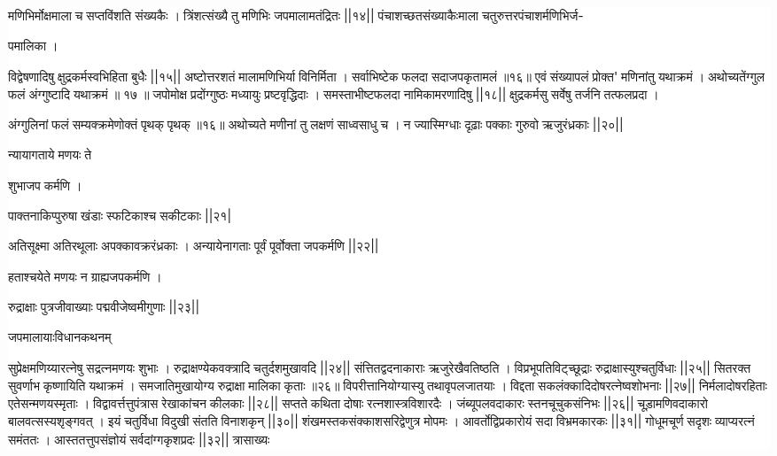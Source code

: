 मणिभिर्मोक्षमाला च सप्तविंशति संख्यकैः । त्रिंशत्संख्यै तु मणिभिः जपमालामतंद्रितः ||१४|| पंचाशच्छतसंख्याकैःमाला चतुरुत्तरपंचाशर्मणिभिर्ज- 

पमालिका । 

विद्वेषणादिषु क्षुद्रकर्मस्वभिहिता बुधैः ||१५|| अष्टोत्तरशतं मालामणिभिर्या विनिर्मिता । सर्वाभिष्टेक फलदा सदाजपकृतामलं ॥१६॥ एवं संख्यापलं प्रोक्त' मणिनांतु यथाक्रमं । अथोच्यतेंग्गुल फलं अंग्गुष्टादि यथाक्रमं ॥ १७ ॥ जपोमोक्ष प्रदोंग्गुष्ठः मध्यायुः प्रष्टवृद्धिदाः । समस्ताभीष्टफलदा नामिकामरणादिषु ||१८|| क्षुद्रकर्मसु सर्वेषु तर्जनि तत्फलप्रदा । 

अंग्गुलिनां फलं सम्यक्क्रमेणोक्तं पृथक् पृथक् ॥१६॥ अथोच्यते मणीनां तु लक्षणं साध्वसाधु च । न ज्यास्मिग्धाः दृढ़ाः पक्काः गुरुवो ऋजुरंध्रकाः ||२०|| 

न्यायागताये मणयः ते 

शुभाजप कर्मणि । 

पाक्तनाकिप्पुरुषा खंडाः स्फटिकाश्च सकीटकाः ||२१| 

अतिसूक्ष्मा अतिरथूलाः अपक्कावक्ररंध्रकाः । अन्यायेनागताः पूर्वं पूर्वोक्ता जपकर्मणि ||२२|| 

हताश्चयेते मणयः न ग्राह्यजपकर्मणि । 

रुद्राक्षाः पुत्रजीवाख्याः पद्मवीजेष्वमीगुणाः ||२३|| 

जपमालायाःविधानकथनम् 

सुप्रेक्षमणिय्यारत्नेषु सद्रत्नमणयः शुभाः । रुद्राक्षण्येकवक्त्रादि चतुर्दशमुखावदि ||२४|| संत्तितद्वदनाकाराः ऋजुरेखैवतिष्ठति । विप्रभूपतिविट्च्छूद्राः रुद्राक्षास्युश्चतुर्विधाः ||२५|| सितरक्त सुवर्णाभ कृष्णायिति यथाक्रमं । समजातिमुखायोग्य रुद्राक्षा मालिका कृताः ॥२६॥ विपरीत्तानियोग्यास्यु तथावृपलजातयाः । विद्दता सकलंक्कादिदोषरत्नेष्वशोभनाः ||२७|| निर्मलादोषरहिताः एतेसन्मणयस्मृताः । विद्वावर्त्तत्तुपंत्रास रेखाकांचन कीलकाः ||२८|| सप्तते कथिता दोषाः रत्नशास्त्रविशारदैः । जंब्यूपलवदाकारः स्तनचूचुकसंनिभः ||२६|| चूड़ामणिवदाकारो बालवत्सस्यशृङ्गवत् । इयं चतुर्विधा विदुखी संतति विनाशकृन् ||३०|| शंखमस्तकसंक्काशसरिद्वेणुत्र मोपमः । आवर्तोद्विप्रकारोयं सदा विभ्रमकारकः ||३१|| गोधूमचूर्ण सदृशः व्याप्यरत्नं समंततः । आस्ततत्तुपसंज्ञोयं सर्वदांग्गकृशप्रदः ||३२|| त्रासाख्यः 
